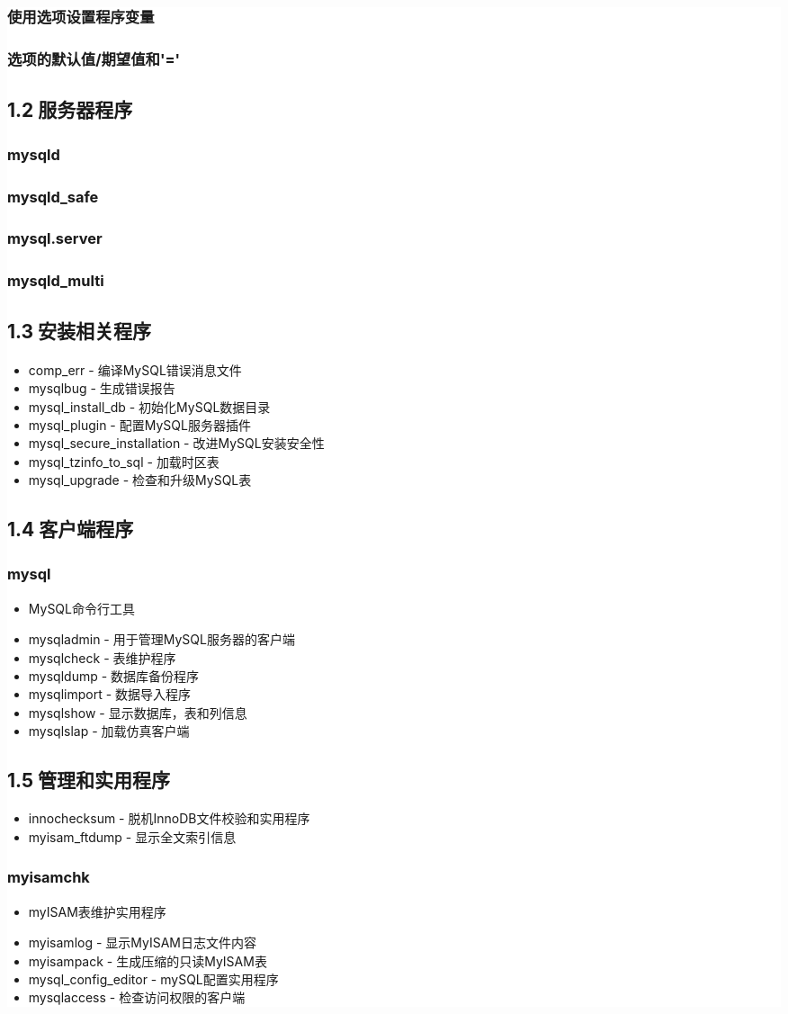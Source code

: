 
### 使用选项设置程序变量


### 选项的默认值/期望值和'='

## 1.2 服务器程序

### mysqld

### mysqld_safe

### mysql.server

### mysqld_multi

## 1.3 安装相关程序

* comp_err - 编译MySQL错误消息文件
* mysqlbug - 生成错误报告
* mysql_install_db - 初始化MySQL数据目录
* mysql_plugin - 配置MySQL服务器插件
* mysql_secure_installation - 改进MySQL安装安全性
* mysql_tzinfo_to_sql - 加载时区表
* mysql_upgrade - 检查和升级MySQL表

## 1.4 客户端程序

### mysql 
- MySQL命令行工具

* mysqladmin - 用于管理MySQL服务器的客户端
* mysqlcheck - 表维护程序
* mysqldump - 数据库备份程序
* mysqlimport - 数据导入程序
* mysqlshow - 显示数据库，表和列信息
* mysqlslap - 加载仿真客户端

## 1.5 管理和实用程序

* innochecksum - 脱机InnoDB文件校验和实用程序
* myisam_ftdump - 显示全文索引信息

### myisamchk 
- myISAM表维护实用程序

* myisamlog - 显示MyISAM日志文件内容
* myisampack - 生成压缩的只读MyISAM表
* mysql_config_editor - mySQL配置实用程序
* mysqlaccess - 检查访问权限的客户端
